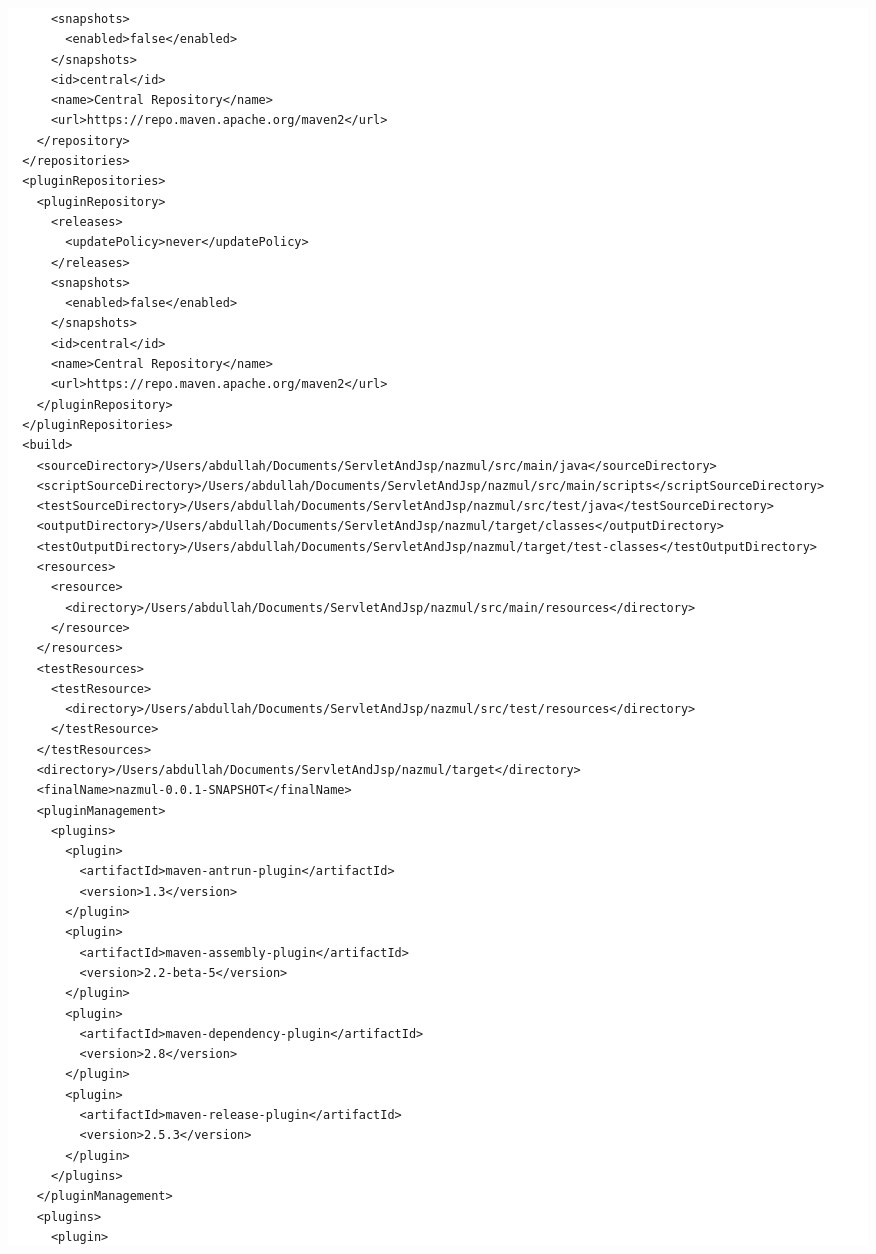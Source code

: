 	      <snapshots>
	        <enabled>false</enabled>
	      </snapshots>
	      <id>central</id>
	      <name>Central Repository</name>
	      <url>https://repo.maven.apache.org/maven2</url>
	    </repository>
	  </repositories>
	  <pluginRepositories>
	    <pluginRepository>
	      <releases>
	        <updatePolicy>never</updatePolicy>
	      </releases>
	      <snapshots>
	        <enabled>false</enabled>
	      </snapshots>
	      <id>central</id>
	      <name>Central Repository</name>
	      <url>https://repo.maven.apache.org/maven2</url>
	    </pluginRepository>
	  </pluginRepositories>
	  <build>
	    <sourceDirectory>/Users/abdullah/Documents/ServletAndJsp/nazmul/src/main/java</sourceDirectory>
	    <scriptSourceDirectory>/Users/abdullah/Documents/ServletAndJsp/nazmul/src/main/scripts</scriptSourceDirectory>
	    <testSourceDirectory>/Users/abdullah/Documents/ServletAndJsp/nazmul/src/test/java</testSourceDirectory>
	    <outputDirectory>/Users/abdullah/Documents/ServletAndJsp/nazmul/target/classes</outputDirectory>
	    <testOutputDirectory>/Users/abdullah/Documents/ServletAndJsp/nazmul/target/test-classes</testOutputDirectory>
	    <resources>
	      <resource>
	        <directory>/Users/abdullah/Documents/ServletAndJsp/nazmul/src/main/resources</directory>
	      </resource>
	    </resources>
	    <testResources>
	      <testResource>
	        <directory>/Users/abdullah/Documents/ServletAndJsp/nazmul/src/test/resources</directory>
	      </testResource>
	    </testResources>
	    <directory>/Users/abdullah/Documents/ServletAndJsp/nazmul/target</directory>
	    <finalName>nazmul-0.0.1-SNAPSHOT</finalName>
	    <pluginManagement>
	      <plugins>
	        <plugin>
	          <artifactId>maven-antrun-plugin</artifactId>
	          <version>1.3</version>
	        </plugin>
	        <plugin>
	          <artifactId>maven-assembly-plugin</artifactId>
	          <version>2.2-beta-5</version>
	        </plugin>
	        <plugin>
	          <artifactId>maven-dependency-plugin</artifactId>
	          <version>2.8</version>
	        </plugin>
	        <plugin>
	          <artifactId>maven-release-plugin</artifactId>
	          <version>2.5.3</version>
	        </plugin>
	      </plugins>
	    </pluginManagement>
	    <plugins>
	      <plugin>